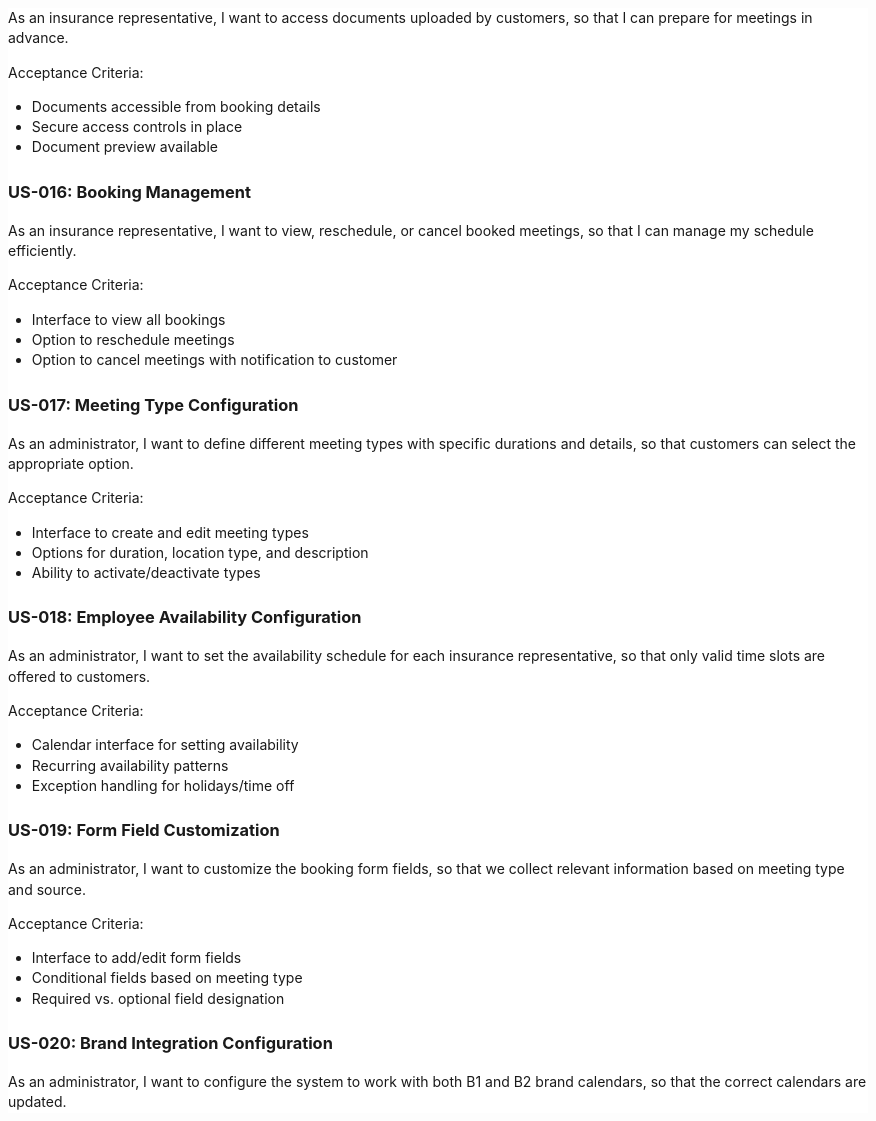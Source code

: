 As an insurance representative, I want to access documents uploaded by customers, so that I can prepare for meetings in advance.

Acceptance Criteria:

- Documents accessible from booking details
- Secure access controls in place
- Document preview available

### US-016: Booking Management

As an insurance representative, I want to view, reschedule, or cancel booked meetings, so that I can manage my schedule efficiently.

Acceptance Criteria:

- Interface to view all bookings
- Option to reschedule meetings
- Option to cancel meetings with notification to customer

### US-017: Meeting Type Configuration

As an administrator, I want to define different meeting types with specific durations and details, so that customers can select the appropriate option.

Acceptance Criteria:

- Interface to create and edit meeting types
- Options for duration, location type, and description
- Ability to activate/deactivate types

### US-018: Employee Availability Configuration

As an administrator, I want to set the availability schedule for each insurance representative, so that only valid time slots are offered to customers.

Acceptance Criteria:

- Calendar interface for setting availability
- Recurring availability patterns
- Exception handling for holidays/time off

### US-019: Form Field Customization

As an administrator, I want to customize the booking form fields, so that we collect relevant information based on meeting type and source.

Acceptance Criteria:

- Interface to add/edit form fields
- Conditional fields based on meeting type
- Required vs. optional field designation

### US-020: Brand Integration Configuration

As an administrator, I want to configure the system to work with both B1 and B2 brand calendars, so that the correct calendars are updated.
